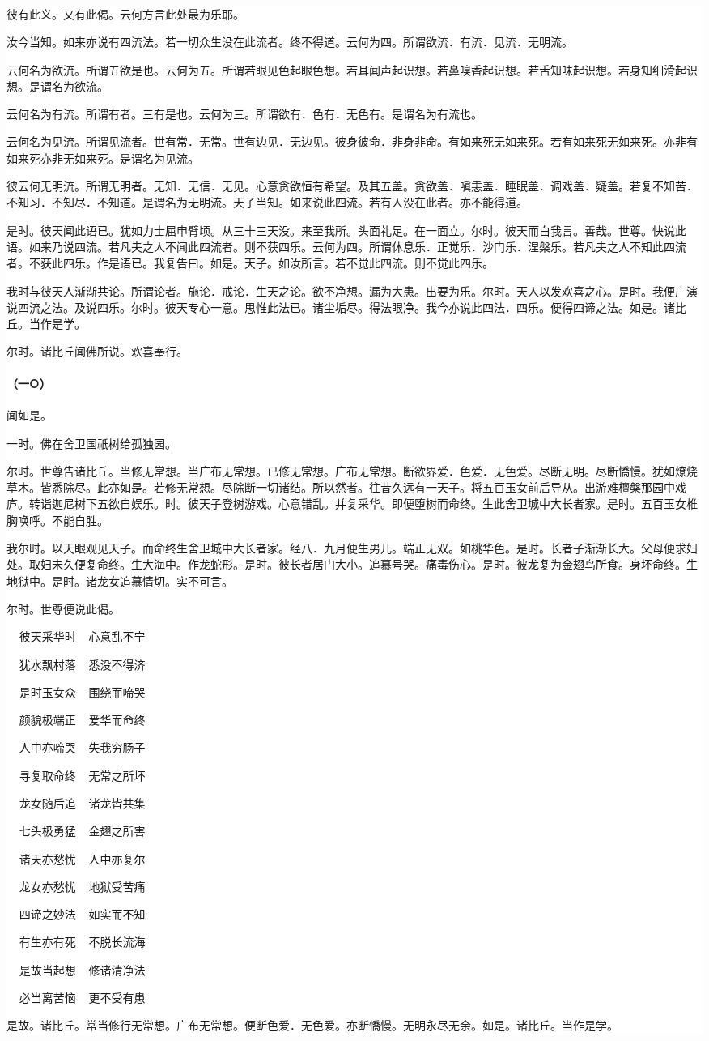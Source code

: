 彼有此义。又有此偈。云何方言此处最为乐耶。

汝今当知。如来亦说有四流法。若一切众生没在此流者。终不得道。云何为四。所谓欲流．有流．见流．无明流。

云何名为欲流。所谓五欲是也。云何为五。所谓若眼见色起眼色想。若耳闻声起识想。若鼻嗅香起识想。若舌知味起识想。若身知细滑起识想。是谓名为欲流。

云何名为有流。所谓有者。三有是也。云何为三。所谓欲有．色有．无色有。是谓名为有流也。

云何名为见流。所谓见流者。世有常．无常。世有边见．无边见。彼身彼命．非身非命。有如来死无如来死。若有如来死无如来死。亦非有如来死亦非无如来死。是谓名为见流。

彼云何无明流。所谓无明者。无知．无信．无见。心意贪欲恒有希望。及其五盖。贪欲盖．嗔恚盖．睡眠盖．调戏盖．疑盖。若复不知苦．不知习．不知尽．不知道。是谓名为无明流。天子当知。如来说此四流。若有人没在此者。亦不能得道。

是时。彼天闻此语已。犹如力士屈申臂顷。从三十三天没。来至我所。头面礼足。在一面立。尔时。彼天而白我言。善哉。世尊。快说此语。如来乃说四流。若凡夫之人不闻此四流者。则不获四乐。云何为四。所谓休息乐．正觉乐．沙门乐．涅槃乐。若凡夫之人不知此四流者。不获此四乐。作是语已。我复告曰。如是。天子。如汝所言。若不觉此四流。则不觉此四乐。

我时与彼天人渐渐共论。所谓论者。施论．戒论．生天之论。欲不净想。漏为大患。出要为乐。尔时。天人以发欢喜之心。是时。我便广演说四流之法。及说四乐。尔时。彼天专心一意。思惟此法已。诸尘垢尽。得法眼净。我今亦说此四法．四乐。便得四谛之法。如是。诸比丘。当作是学。

尔时。诸比丘闻佛所说。欢喜奉行。

#### （一○）

闻如是。

一时。佛在舍卫国祇树给孤独园。

尔时。世尊告诸比丘。当修无常想。当广布无常想。已修无常想。广布无常想。断欲界爱．色爱．无色爱。尽断无明。尽断憍慢。犹如燎烧草木。皆悉除尽。此亦如是。若修无常想。尽除断一切诸结。所以然者。往昔久远有一天子。将五百玉女前后导从。出游难檀槃那园中戏庐。转诣迦尼树下五欲自娱乐。时。彼天子登树游戏。心意错乱。并复采华。即便堕树而命终。生此舍卫城中大长者家。是时。五百玉女椎胸唤呼。不能自胜。

我尔时。以天眼观见天子。而命终生舍卫城中大长者家。经八．九月便生男儿。端正无双。如桃华色。是时。长者子渐渐长大。父母便求妇处。取妇未久便复命终。生大海中。作龙蛇形。是时。彼长者居门大小。追慕号哭。痛毒伤心。是时。彼龙复为金翅鸟所食。身坏命终。生地狱中。是时。诸龙女追慕情切。实不可言。

尔时。世尊便说此偈。

&nbsp;&nbsp;&nbsp;&nbsp;彼天采华时&nbsp;&nbsp;&nbsp;&nbsp;心意乱不宁

&nbsp;&nbsp;&nbsp;&nbsp;犹水飘村落&nbsp;&nbsp;&nbsp;&nbsp;悉没不得济

&nbsp;&nbsp;&nbsp;&nbsp;是时玉女众&nbsp;&nbsp;&nbsp;&nbsp;围绕而啼哭

&nbsp;&nbsp;&nbsp;&nbsp;颜貌极端正&nbsp;&nbsp;&nbsp;&nbsp;爱华而命终

&nbsp;&nbsp;&nbsp;&nbsp;人中亦啼哭&nbsp;&nbsp;&nbsp;&nbsp;失我穷肠子

&nbsp;&nbsp;&nbsp;&nbsp;寻复取命终&nbsp;&nbsp;&nbsp;&nbsp;无常之所坏

&nbsp;&nbsp;&nbsp;&nbsp;龙女随后追&nbsp;&nbsp;&nbsp;&nbsp;诸龙皆共集

&nbsp;&nbsp;&nbsp;&nbsp;七头极勇猛&nbsp;&nbsp;&nbsp;&nbsp;金翅之所害

&nbsp;&nbsp;&nbsp;&nbsp;诸天亦愁忧&nbsp;&nbsp;&nbsp;&nbsp;人中亦复尔

&nbsp;&nbsp;&nbsp;&nbsp;龙女亦愁忧&nbsp;&nbsp;&nbsp;&nbsp;地狱受苦痛

&nbsp;&nbsp;&nbsp;&nbsp;四谛之妙法&nbsp;&nbsp;&nbsp;&nbsp;如实而不知

&nbsp;&nbsp;&nbsp;&nbsp;有生亦有死&nbsp;&nbsp;&nbsp;&nbsp;不脱长流海

&nbsp;&nbsp;&nbsp;&nbsp;是故当起想&nbsp;&nbsp;&nbsp;&nbsp;修诸清净法

&nbsp;&nbsp;&nbsp;&nbsp;必当离苦恼&nbsp;&nbsp;&nbsp;&nbsp;更不受有患

是故。诸比丘。常当修行无常想。广布无常想。便断色爱．无色爱。亦断憍慢。无明永尽无余。如是。诸比丘。当作是学。
